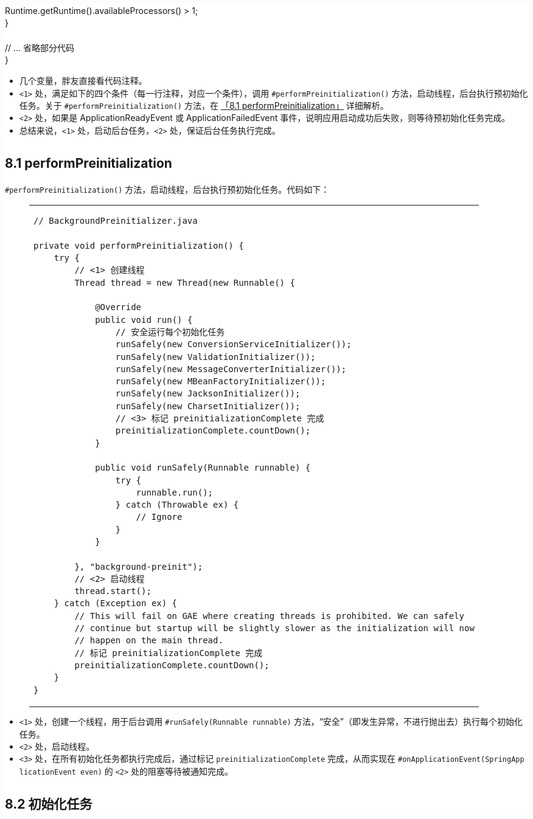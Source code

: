 Runtime.getRuntime().availableProcessors() &gt; <span class="number">1</span>;</span><br><span class="line">    }</span><br><span class="line">    </span><br><span class="line">    <span class="comment">// ... 省略部分代码</span></span><br><span class="line">}</span><br></pre></td></tr></tbody></table></figure>
<ul>
<li>几个变量，胖友直接看代码注释。</li>
<li><code>&lt;1&gt;</code> 处，满足如下的四个条件（每一行注释，对应一个条件），调用 <code>#performPreinitialization()</code> 方法，启动线程，后台执行预初始化任务。关于 <code>#performPreinitialization()</code> 方法，在 <a href="#">「8.1 performPreinitialization」</a> 详细解析。</li>
<li><code>&lt;2&gt;</code> 处，如果是 ApplicationReadyEvent 或 ApplicationFailedEvent 事件，说明应用启动成功后失败，则等待预初始化任务完成。</li>
<li>总结来说，<code>&lt;1&gt;</code> 处，启动后台任务，<code>&lt;2&gt;</code> 处，保证后台任务执行完成。</li>
</ul>
<h2 id="8-1-performPreinitialization"><a href="#8-1-performPreinitialization" class="headerlink" title="8.1 performPreinitialization"></a>8.1 performPreinitialization</h2><p><code>#performPreinitialization()</code> 方法，启动线程，后台执行预初始化任务。代码如下：</p>
<figure class="highlight java"><table><tbody><tr><td class="code"><pre><span class="line"><span class="comment">// BackgroundPreinitializer.java</span></span><br><span class="line"></span><br><span class="line"><span class="function"><span class="keyword">private</span> <span class="keyword">void</span> <span class="title">performPreinitialization</span><span class="params">()</span> </span>{</span><br><span class="line">    <span class="keyword">try</span> {</span><br><span class="line">        <span class="comment">// &lt;1&gt; 创建线程</span></span><br><span class="line">        Thread thread = <span class="keyword">new</span> Thread(<span class="keyword">new</span> Runnable() {</span><br><span class="line"></span><br><span class="line">            <span class="meta">@Override</span></span><br><span class="line">            <span class="function"><span class="keyword">public</span> <span class="keyword">void</span> <span class="title">run</span><span class="params">()</span> </span>{</span><br><span class="line">                <span class="comment">// 安全运行每个初始化任务</span></span><br><span class="line">                runSafely(<span class="keyword">new</span> ConversionServiceInitializer());</span><br><span class="line">                runSafely(<span class="keyword">new</span> ValidationInitializer());</span><br><span class="line">                runSafely(<span class="keyword">new</span> MessageConverterInitializer());</span><br><span class="line">                runSafely(<span class="keyword">new</span> MBeanFactoryInitializer());</span><br><span class="line">                runSafely(<span class="keyword">new</span> JacksonInitializer());</span><br><span class="line">                runSafely(<span class="keyword">new</span> CharsetInitializer());</span><br><span class="line">                <span class="comment">// &lt;3&gt; 标记 preinitializationComplete 完成</span></span><br><span class="line">                preinitializationComplete.countDown();</span><br><span class="line">            }</span><br><span class="line"></span><br><span class="line">            <span class="function"><span class="keyword">public</span> <span class="keyword">void</span> <span class="title">runSafely</span><span class="params">(Runnable runnable)</span> </span>{</span><br><span class="line">                <span class="keyword">try</span> {</span><br><span class="line">                    runnable.run();</span><br><span class="line">                } <span class="keyword">catch</span> (Throwable ex) {</span><br><span class="line">                    <span class="comment">// Ignore</span></span><br><span class="line">                }</span><br><span class="line">            }</span><br><span class="line"></span><br><span class="line">        }, <span class="string">"background-preinit"</span>);</span><br><span class="line">        <span class="comment">// &lt;2&gt; 启动线程</span></span><br><span class="line">        thread.start();</span><br><span class="line">    } <span class="keyword">catch</span> (Exception ex) {</span><br><span class="line">        <span class="comment">// This will fail on GAE where creating threads is prohibited. We can safely</span></span><br><span class="line">        <span class="comment">// continue but startup will be slightly slower as the initialization will now</span></span><br><span class="line">        <span class="comment">// happen on the main thread.</span></span><br><span class="line">        <span class="comment">// 标记 preinitializationComplete 完成</span></span><br><span class="line">        preinitializationComplete.countDown();</span><br><span class="line">    }</span><br><span class="line">}</span><br></pre></td></tr></tbody></table></figure>
<ul>
<li><code>&lt;1&gt;</code> 处，创建一个线程，用于后台调用 <code>#runSafely(Runnable runnable)</code> 方法，“安全”（即发生异常，不进行抛出去）执行每个初始化任务。</li>
<li><code>&lt;2&gt;</code> 处，启动线程。</li>
<li><code>&lt;3&gt;</code> 处，在所有初始化任务都执行完成后，通过标记 <code>preinitializationComplete</code> 完成，从而实现在 <code>#onApplicationEvent(SpringApplicationEvent even)</code> 的 <code>&lt;2&gt;</code> 处的阻塞等待被通知完成。</li>
</ul>
<h2 id="8-2-初始化任务"><a href="#8-2-初始化任务" class="headerlink" title="8.2 初始化任务"></a>8.2 初始化任务</h2><ul>